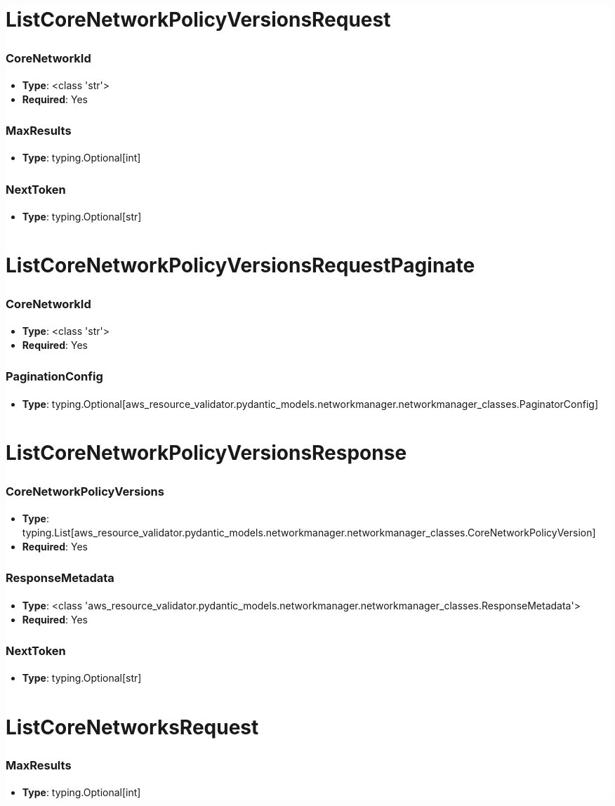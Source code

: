 
# ListCoreNetworkPolicyVersionsRequest

### CoreNetworkId
- **Type**: <class 'str'>
- **Required**: Yes

### MaxResults
- **Type**: typing.Optional[int]

### NextToken
- **Type**: typing.Optional[str]


# ListCoreNetworkPolicyVersionsRequestPaginate

### CoreNetworkId
- **Type**: <class 'str'>
- **Required**: Yes

### PaginationConfig
- **Type**: typing.Optional[aws_resource_validator.pydantic_models.networkmanager.networkmanager_classes.PaginatorConfig]


# ListCoreNetworkPolicyVersionsResponse

### CoreNetworkPolicyVersions
- **Type**: typing.List[aws_resource_validator.pydantic_models.networkmanager.networkmanager_classes.CoreNetworkPolicyVersion]
- **Required**: Yes

### ResponseMetadata
- **Type**: <class 'aws_resource_validator.pydantic_models.networkmanager.networkmanager_classes.ResponseMetadata'>
- **Required**: Yes

### NextToken
- **Type**: typing.Optional[str]


# ListCoreNetworksRequest

### MaxResults
- **Type**: typing.Optional[int]

